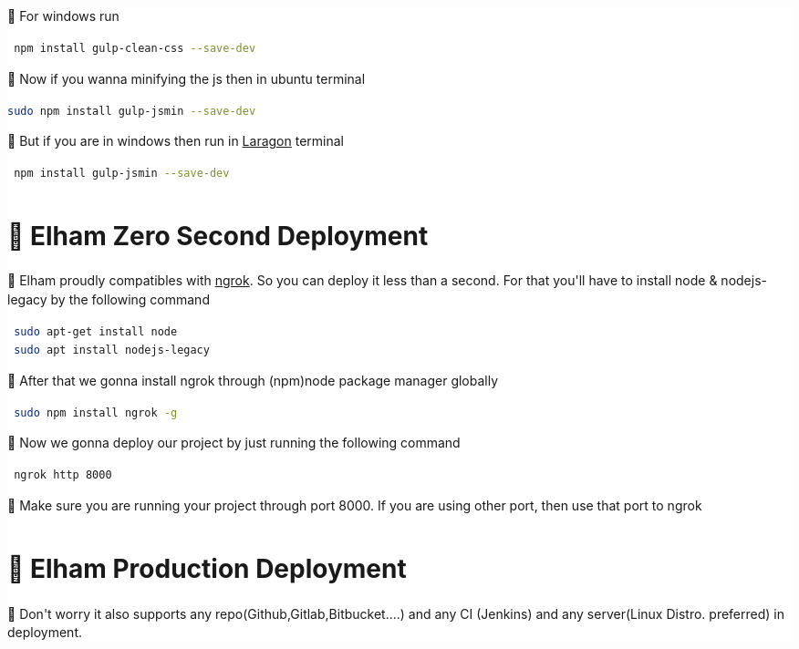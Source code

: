 ```sh
```
:small_blue_diamond: For windows run 
```sh
 npm install gulp-clean-css --save-dev
```
:small_blue_diamond: Now if you wanna minifying the js then in ubuntu terminal
```sh
sudo npm install gulp-jsmin --save-dev
```
:small_blue_diamond: But if you are in windows then run in [Laragon](https://laragon.org) terminal
```sh
 npm install gulp-jsmin --save-dev
```
# :strawberry: Elham Zero Second Deployment
:small_blue_diamond: Elham proudly compatibles with [ngrok](https://ngrok.com/). So you can deploy it less than a second.
For that you'll have to install node & nodejs-legacy by the following command
```sh
 sudo apt-get install node
 sudo apt install nodejs-legacy
```
:small_blue_diamond: After that we gonna install ngrok through (npm)node package manager globally
```sh
 sudo npm install ngrok -g
```
:small_blue_diamond: Now we gonna deploy our project by just running the following command
```sh
 ngrok http 8000
```
:small_blue_diamond: Make sure you are running your project through port 8000. If you are using other port, then use
 that port to ngrok

# :grapes: Elham Production Deployment
:small_blue_diamond: Don't worry it also supports any repo(Github,Gitlab,Bitbucket....) and any CI (Jenkins) and any server(Linux Distro. preferred) in deployment.
